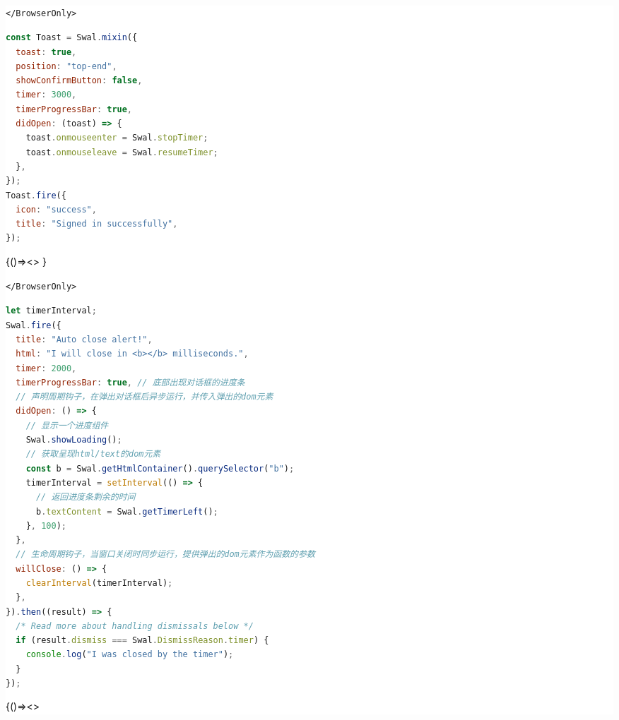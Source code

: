     </BrowserOnly>
```js
const Toast = Swal.mixin({
  toast: true,
  position: "top-end",
  showConfirmButton: false,
  timer: 3000,
  timerProgressBar: true,
  didOpen: (toast) => {
    toast.onmouseenter = Swal.stopTimer;
    toast.onmouseleave = Swal.resumeTimer;
  },
});
Toast.fire({
  icon: "success",
  title: "Signed in successfully",
});
```
  </TabItem>
  <TabItem value="hooks" label="周期钩子">
    <BrowserOnly>
{()=><>
<iframe src="/demos/SweetAlert/?hooks" allowtransparency="true" style={{
width:"100%",
height:"60vh",
}}></iframe>
</>
}

    </BrowserOnly>
```js
let timerInterval;
Swal.fire({
  title: "Auto close alert!",
  html: "I will close in <b></b> milliseconds.",
  timer: 2000,
  timerProgressBar: true, // 底部出现对话框的进度条
  // 声明周期钩子，在弹出对话框后异步运行，并传入弹出的dom元素
  didOpen: () => {
    // 显示一个进度组件
    Swal.showLoading();
    // 获取呈现html/text的dom元素
    const b = Swal.getHtmlContainer().querySelector("b");
    timerInterval = setInterval(() => {
      // 返回进度条剩余的时间
      b.textContent = Swal.getTimerLeft();
    }, 100);
  },
  // 生命周期钩子，当窗口关闭时同步运行，提供弹出的dom元素作为函数的参数
  willClose: () => {
    clearInterval(timerInterval);
  },
}).then((result) => {
  /* Read more about handling dismissals below */
  if (result.dismiss === Swal.DismissReason.timer) {
    console.log("I was closed by the timer");
  }
});
```
  </TabItem>
  <TabItem value="ajax" label="异步请求">
    <BrowserOnly>
{()=><>
<iframe src="/demos/SweetAlert/?ajax" allowtransparency="true" style={{
width:"100%",
